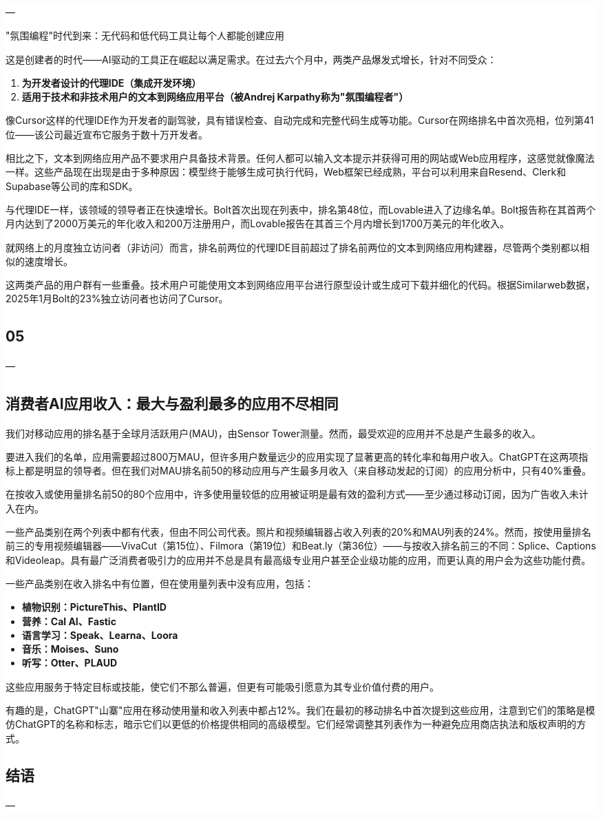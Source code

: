 —

"氛围编程"时代到来：无代码和低代码工具让每个人都能创建应用

这是创建者的时代——AI驱动的工具正在崛起以满足需求。在过去六个月中，两类产品爆发式增长，针对不同受众：

1. **为开发者设计的代理IDE（集成开发环境）**
2. **适用于技术和非技术用户的文本到网络应用平台（被Andrej Karpathy称为"氛围编程者"）**

像Cursor这样的代理IDE作为开发者的副驾驶，具有错误检查、自动完成和完整代码生成等功能。Cursor在网络排名中首次亮相，位列第41位——该公司最近宣布它服务于数十万开发者。

相比之下，文本到网络应用产品不要求用户具备技术背景。任何人都可以输入文本提示并获得可用的网站或Web应用程序，这感觉就像魔法一样。这些产品现在出现是由于多种原因：模型终于能够生成可执行代码，Web框架已经成熟，平台可以利用来自Resend、Clerk和Supabase等公司的库和SDK。

与代理IDE一样，该领域的领导者正在快速增长。Bolt首次出现在列表中，排名第48位，而Lovable进入了边缘名单。Bolt报告称在其首两个月内达到了2000万美元的年化收入和200万注册用户，而Lovable报告在其首三个月内增长到1700万美元的年化收入。

就网络上的月度独立访问者（非访问）而言，排名前两位的代理IDE目前超过了排名前两位的文本到网络应用构建器，尽管两个类别都以相似的速度增长。

这两类产品的用户群有一些重叠。技术用户可能使用文本到网络应用平台进行原型设计或生成可下载并细化的代码。根据Similarweb数据，2025年1月Bolt的23%独立访问者也访问了Cursor。

##   

## 05

—

## 消费者AI应用收入：最大与盈利最多的应用不尽相同

我们对移动应用的排名基于全球月活跃用户(MAU)，由Sensor Tower测量。然而，最受欢迎的应用并不总是产生最多的收入。

要进入我们的名单，应用需要超过800万MAU，但许多用户数量远少的应用实现了显著更高的转化率和每用户收入。ChatGPT在这两项指标上都是明显的领导者。但在我们对MAU排名前50的移动应用与产生最多月收入（来自移动发起的订阅）的应用分析中，只有40%重叠。

在按收入或使用量排名前50的80个应用中，许多使用量较低的应用被证明是最有效的盈利方式——至少通过移动订阅，因为广告收入未计入在内。

一些产品类别在两个列表中都有代表，但由不同公司代表。照片和视频编辑器占收入列表的20%和MAU列表的24%。然而，按使用量排名前三的专用视频编辑器——VivaCut（第15位）、Filmora（第19位）和Beat.ly（第36位）——与按收入排名前三的不同：Splice、Captions和Videoleap。具有最广泛消费者吸引力的应用并不总是具有最高级专业用户甚至企业级功能的应用，而更认真的用户会为这些功能付费。

一些产品类别在收入排名中有位置，但在使用量列表中没有应用，包括：

- **植物识别：PictureThis、PlantID**
- **营养：Cal AI、Fastic**
- **语言学习：Speak、Learna、Loora**
- **音乐：Moises、Suno**
- **听写：Otter、PLAUD**

这些应用服务于特定目标或技能，使它们不那么普遍，但更有可能吸引愿意为其专业价值付费的用户。

有趣的是，ChatGPT"山寨"应用在移动使用量和收入列表中都占12%。我们在最初的移动排名中首次提到这些应用，注意到它们的策略是模仿ChatGPT的名称和标志，暗示它们以更低的价格提供相同的高级模型。它们经常调整其列表作为一种避免应用商店执法和版权声明的方式。

##   

## 结语

—
